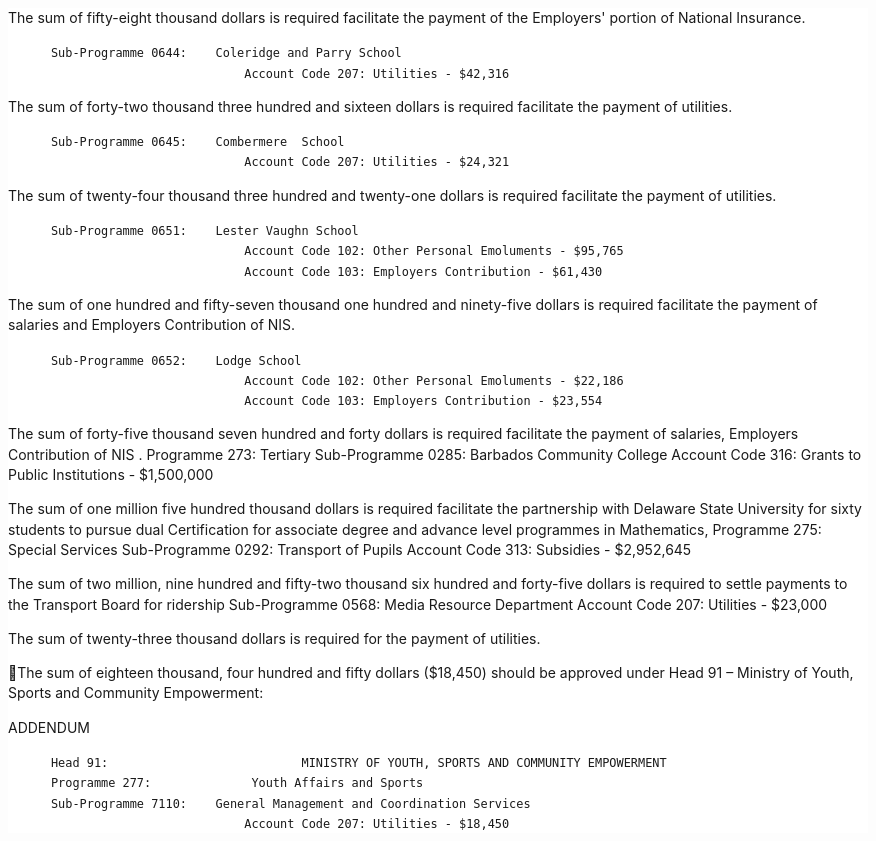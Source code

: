 The sum of fifty-eight thousand dollars is required facilitate the payment of the Employers' portion of National Insurance.

          Sub-Programme 0644:    Coleridge and Parry School
                                     Account Code 207: Utilities - $42,316

The sum of forty-two thousand three hundred and sixteen dollars is required facilitate the payment of  utilities.

          Sub-Programme 0645:    Combermere  School
                                     Account Code 207: Utilities - $24,321

The sum of twenty-four thousand three hundred and twenty-one dollars is required facilitate the payment of utilities.

          Sub-Programme 0651:    Lester Vaughn School
                                     Account Code 102: Other Personal Emoluments - $95,765
                                     Account Code 103: Employers Contribution - $61,430

The sum of one hundred and fifty-seven thousand one hundred and ninety-five dollars is required facilitate the payment
of salaries and Employers Contribution of NIS.

          Sub-Programme 0652:    Lodge School
                                     Account Code 102: Other Personal Emoluments - $22,186
                                     Account Code 103: Employers Contribution - $23,554

The sum of forty-five thousand seven hundred and forty dollars is required facilitate the payment of salaries, Employers
Contribution of NIS .
          Programme 273:              Tertiary
          Sub-Programme 0285:    Barbados Community College
                                     Account Code 316: Grants to Public Institutions - $1,500,000

The sum of one million five hundred thousand dollars is required facilitate the partnership with Delaware State University
for sixty students to pursue dual Certification for associate degree and advance level programmes in Mathematics,
          Programme 275:              Special Services
          Sub-Programme 0292:    Transport of Pupils
                                     Account Code 313: Subsidies - $2,952,645

The sum of two million, nine hundred and fifty-two thousand six hundred and forty-five dollars is required to settle
payments to the Transport Board for ridership
          Sub-Programme 0568:    Media Resource Department
                                     Account Code 207: Utilities - $23,000

The sum of twenty-three thousand dollars is required for the payment of utilities.

The sum of eighteen thousand, four hundred and fifty dollars ($18,450) should be approved under Head 91 – Ministry of
Youth, Sports and Community Empowerment:

ADDENDUM

          Head 91:                           MINISTRY OF YOUTH, SPORTS AND COMMUNITY EMPOWERMENT
          Programme 277:              Youth Affairs and Sports
          Sub-Programme 7110:    General Management and Coordination Services
                                     Account Code 207: Utilities - $18,450

